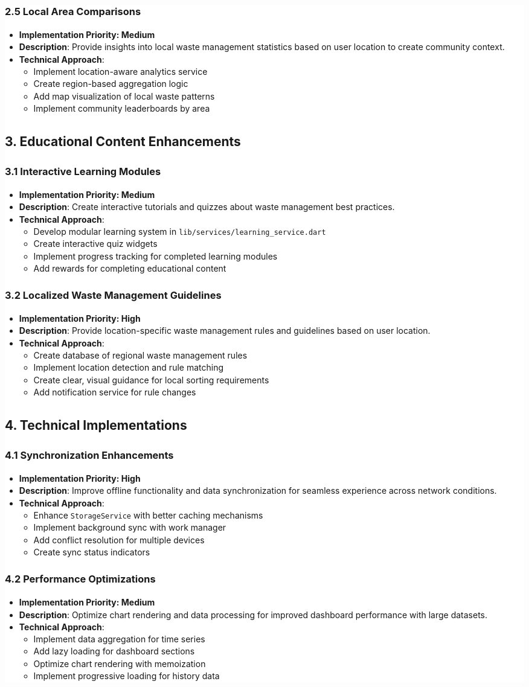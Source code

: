 ### 2.5 Local Area Comparisons
- **Implementation Priority: Medium**
- **Description**: Provide insights into local waste management statistics based on user location to create community context.
- **Technical Approach**:
  - Implement location-aware analytics service
  - Create region-based aggregation logic
  - Add map visualization of local waste patterns
  - Implement community leaderboards by area

## 3. Educational Content Enhancements

### 3.1 Interactive Learning Modules
- **Implementation Priority: Medium**
- **Description**: Create interactive tutorials and quizzes about waste management best practices.
- **Technical Approach**:
  - Develop modular learning system in `lib/services/learning_service.dart`
  - Create interactive quiz widgets
  - Implement progress tracking for completed learning modules
  - Add rewards for completing educational content

### 3.2 Localized Waste Management Guidelines
- **Implementation Priority: High**
- **Description**: Provide location-specific waste management rules and guidelines based on user location.
- **Technical Approach**:
  - Create database of regional waste management rules
  - Implement location detection and rule matching
  - Create clear, visual guidance for local sorting requirements
  - Add notification service for rule changes

## 4. Technical Implementations

### 4.1 Synchronization Enhancements
- **Implementation Priority: High**
- **Description**: Improve offline functionality and data synchronization for seamless experience across network conditions.
- **Technical Approach**:
  - Enhance `StorageService` with better caching mechanisms
  - Implement background sync with work manager
  - Add conflict resolution for multiple devices
  - Create sync status indicators

### 4.2 Performance Optimizations
- **Implementation Priority: Medium**
- **Description**: Optimize chart rendering and data processing for improved dashboard performance with large datasets.
- **Technical Approach**:
  - Implement data aggregation for time series
  - Add lazy loading for dashboard sections
  - Optimize chart rendering with memoization
  - Implement progressive loading for history data
